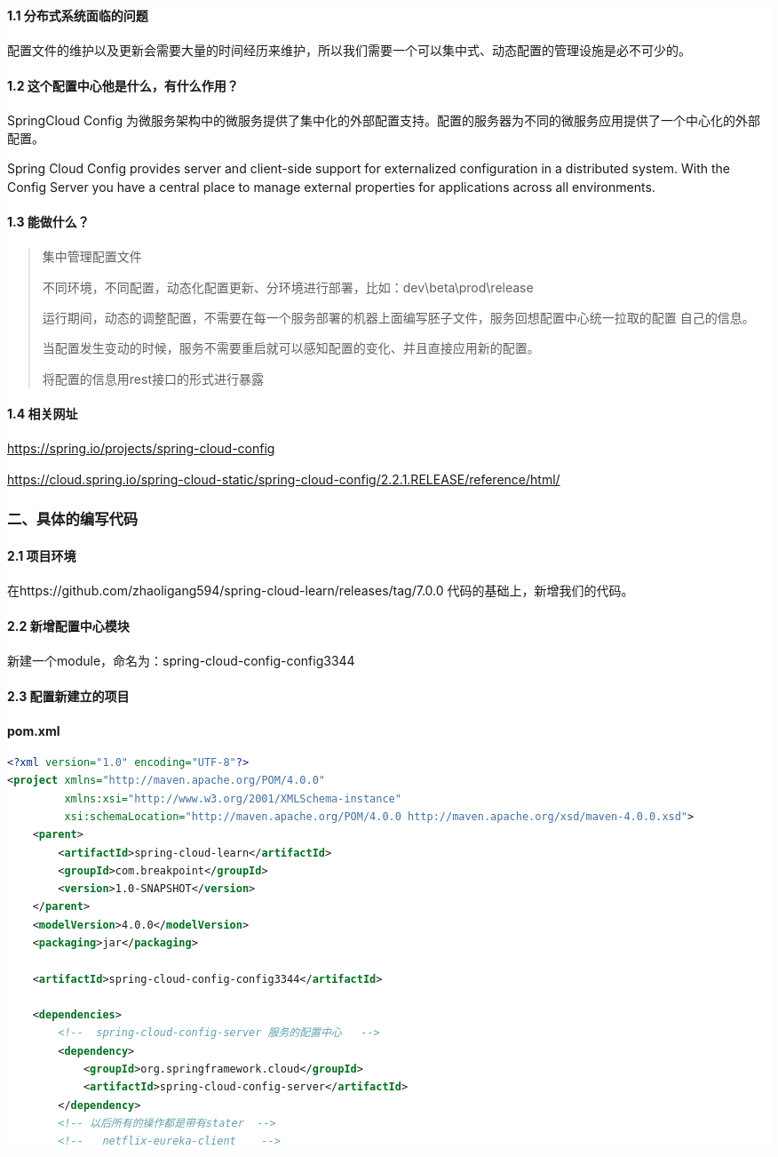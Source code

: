 #### 1.1 分布式系统面临的问题

配置文件的维护以及更新会需要大量的时间经历来维护，所以我们需要一个可以集中式、动态配置的管理设施是必不可少的。

#### 1.2 这个配置中心他是什么，有什么作用？

SpringCloud Config 为微服务架构中的微服务提供了集中化的外部配置支持。配置的服务器为不同的微服务应用提供了一个中心化的外部配置。

Spring Cloud Config provides server and client-side support for externalized configuration in a distributed system. With the Config Server you have a central place to manage external properties for applications across all environments.

#### 1.3 能做什么？

> 集中管理配置文件
>
> 不同环境，不同配置，动态化配置更新、分环境进行部署，比如：dev\beta\prod\release
>
> 运行期间，动态的调整配置，不需要在每一个服务部署的机器上面编写胚子文件，服务回想配置中心统一拉取的配置 自己的信息。
>
> 当配置发生变动的时候，服务不需要重启就可以感知配置的变化、并且直接应用新的配置。
>
> 将配置的信息用rest接口的形式进行暴露

#### 1.4 相关网址

https://spring.io/projects/spring-cloud-config

https://cloud.spring.io/spring-cloud-static/spring-cloud-config/2.2.1.RELEASE/reference/html/

### 二、具体的编写代码

#### 2.1 项目环境

在https://github.com/zhaoligang594/spring-cloud-learn/releases/tag/7.0.0 代码的基础上，新增我们的代码。

#### 2.2 新增配置中心模块

新建一个module，命名为：spring-cloud-config-config3344

#### 2.3 配置新建立的项目

**pom.xml**

```xml
<?xml version="1.0" encoding="UTF-8"?>
<project xmlns="http://maven.apache.org/POM/4.0.0"
         xmlns:xsi="http://www.w3.org/2001/XMLSchema-instance"
         xsi:schemaLocation="http://maven.apache.org/POM/4.0.0 http://maven.apache.org/xsd/maven-4.0.0.xsd">
    <parent>
        <artifactId>spring-cloud-learn</artifactId>
        <groupId>com.breakpoint</groupId>
        <version>1.0-SNAPSHOT</version>
    </parent>
    <modelVersion>4.0.0</modelVersion>
    <packaging>jar</packaging>

    <artifactId>spring-cloud-config-config3344</artifactId>

    <dependencies>
        <!--  spring-cloud-config-server 服务的配置中心   -->
        <dependency>
            <groupId>org.springframework.cloud</groupId>
            <artifactId>spring-cloud-config-server</artifactId>
        </dependency>
        <!-- 以后所有的操作都是带有stater  -->
        <!--   netflix-eureka-client    -->
```